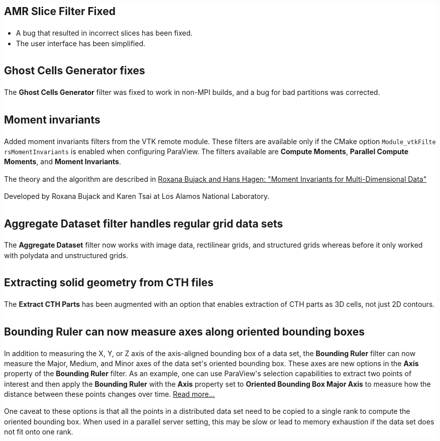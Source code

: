 ## AMR Slice Filter Fixed

* A bug that resulted in incorrect slices has been fixed.
* The user interface has been simplified.

## Ghost Cells Generator fixes

The **Ghost Cells Generator** filter was fixed to work in non-MPI builds, and a bug
for bad partitions was corrected.

## Moment invariants

Added moment invariants filters from the VTK remote module. These filters are
available only if the CMake option `Module_vtkFiltersMomentInvariants` is enabled
when configuring ParaView. The filters available are **Compute Moments**,
**Parallel Compute Moments**, and **Moment Invariants**.

The theory and the algorithm are described in [Roxana Bujack and
Hans Hagen: "Moment Invariants for Multi-Dimensional Data"](http://www.informatik.uni-leipzig.de/~bujack/2017TensorDagstuhl.pdf)

Developed by Roxana Bujack and Karen Tsai at Los Alamos National Laboratory.

## Aggregate Dataset filter handles regular grid data sets

The **Aggregate Dataset** filter now works with image data, rectilinear grids, and
structured grids whereas before it only worked with polydata and unstructured grids.

## Extracting solid geometry from CTH files

The **Extract CTH Parts** has been augmented with an option that enables extraction
of CTH parts as 3D cells, not just 2D contours.

## Bounding Ruler can now measure axes along oriented bounding boxes

In addition to measuring the X, Y, or Z axis of the axis-aligned bounding box
of a data set, the **Bounding Ruler** filter can now measure the Major, Medium,
and Minor axes of the data set's oriented bounding box. These axes are new options
in the **Axis** property of the **Bounding Ruler** filter. As an example, one
can use ParaView's selection capabilities to extract two points of interest and
then apply the **Bounding Ruler** with the **Axis** property set to
**Oriented Bounding Box Major Axis** to measure how the distance between these
points changes over time. [Read more...](https://blog.kitware.com/measuring-oriented-bounding-box-axes-paraview/)

One caveat to these options is that all the points in a distributed data set need to
be copied to a single rank to compute the oriented bounding box. When used in a parallel
server setting, this may be slow or lead to memory exhaustion if the data set does
not fit onto one rank.
